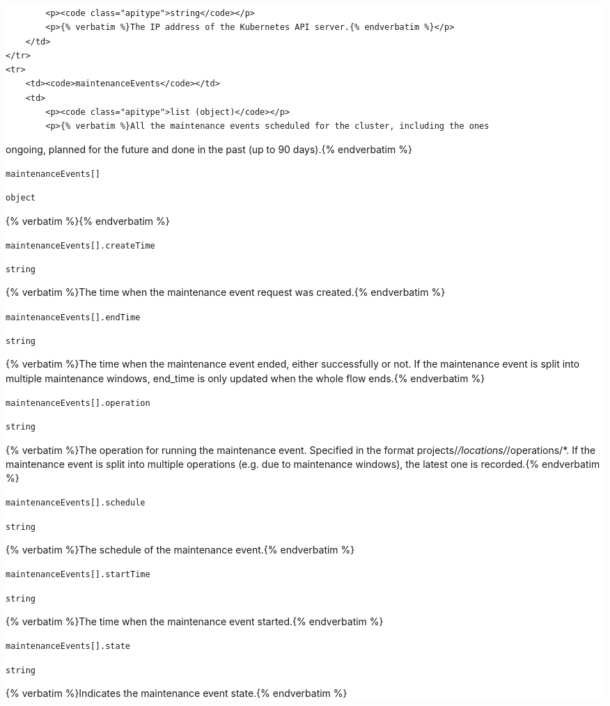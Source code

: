             <p><code class="apitype">string</code></p>
            <p>{% verbatim %}The IP address of the Kubernetes API server.{% endverbatim %}</p>
        </td>
    </tr>
    <tr>
        <td><code>maintenanceEvents</code></td>
        <td>
            <p><code class="apitype">list (object)</code></p>
            <p>{% verbatim %}All the maintenance events scheduled for the cluster, including the ones
ongoing, planned for the future and done in the past (up to 90 days).{% endverbatim %}</p>
        </td>
    </tr>
    <tr>
        <td><code>maintenanceEvents[]</code></td>
        <td>
            <p><code class="apitype">object</code></p>
            <p>{% verbatim %}{% endverbatim %}</p>
        </td>
    </tr>
    <tr>
        <td><code>maintenanceEvents[].createTime</code></td>
        <td>
            <p><code class="apitype">string</code></p>
            <p>{% verbatim %}The time when the maintenance event request was created.{% endverbatim %}</p>
        </td>
    </tr>
    <tr>
        <td><code>maintenanceEvents[].endTime</code></td>
        <td>
            <p><code class="apitype">string</code></p>
            <p>{% verbatim %}The time when the maintenance event ended, either successfully or not. If
the maintenance event is split into multiple maintenance windows,
end_time is only updated when the whole flow ends.{% endverbatim %}</p>
        </td>
    </tr>
    <tr>
        <td><code>maintenanceEvents[].operation</code></td>
        <td>
            <p><code class="apitype">string</code></p>
            <p>{% verbatim %}The operation for running the maintenance event. Specified in the format
projects/*/locations/*/operations/*. If the maintenance event is split
into multiple operations (e.g. due to maintenance windows), the latest
one is recorded.{% endverbatim %}</p>
        </td>
    </tr>
    <tr>
        <td><code>maintenanceEvents[].schedule</code></td>
        <td>
            <p><code class="apitype">string</code></p>
            <p>{% verbatim %}The schedule of the maintenance event.{% endverbatim %}</p>
        </td>
    </tr>
    <tr>
        <td><code>maintenanceEvents[].startTime</code></td>
        <td>
            <p><code class="apitype">string</code></p>
            <p>{% verbatim %}The time when the maintenance event started.{% endverbatim %}</p>
        </td>
    </tr>
    <tr>
        <td><code>maintenanceEvents[].state</code></td>
        <td>
            <p><code class="apitype">string</code></p>
            <p>{% verbatim %}Indicates the maintenance event state.{% endverbatim %}</p>